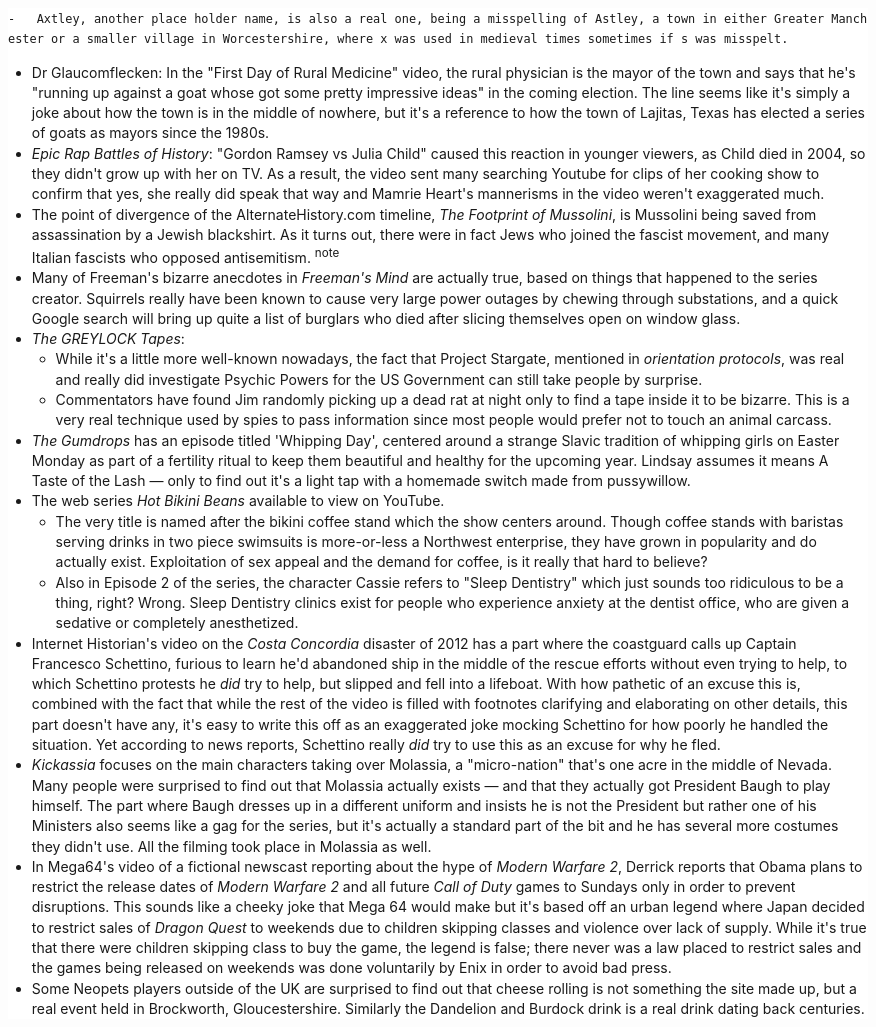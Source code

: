     -   Axtley, another place holder name, is also a real one, being a misspelling of Astley, a town in either Greater Manchester or a smaller village in Worcestershire, where x was used in medieval times sometimes if s was misspelt.
-   Dr Glaucomflecken: In the "First Day of Rural Medicine" video, the rural physician is the mayor of the town and says that he's "running up against a goat whose got some pretty impressive ideas" in the coming election. The line seems like it's simply a joke about how the town is in the middle of nowhere, but it's a reference to how the town of Lajitas, Texas has elected a series of goats as mayors since the 1980s.
-   _Epic Rap Battles of History_: "Gordon Ramsey vs Julia Child" caused this reaction in younger viewers, as Child died in 2004, so they didn't grow up with her on TV. As a result, the video sent many searching Youtube for clips of her cooking show to confirm that yes, she really did speak that way and Mamrie Heart's mannerisms in the video weren't exaggerated much.
-   The point of divergence of the AlternateHistory.com timeline, _The Footprint of Mussolini_, is Mussolini being saved from assassination by a Jewish blackshirt. As it turns out, there were in fact Jews who joined the fascist movement, and many Italian fascists who opposed antisemitism. <sup>note&nbsp;</sup> 
-   Many of Freeman's bizarre anecdotes in _Freeman's Mind_ are actually true, based on things that happened to the series creator. Squirrels really have been known to cause very large power outages by chewing through substations, and a quick Google search will bring up quite a list of burglars who died after slicing themselves open on window glass.
-   _The GREYLOCK Tapes_:
    -   While it's a little more well-known nowadays, the fact that Project Stargate, mentioned in _orientation protocols_, was real and really did investigate Psychic Powers for the US Government can still take people by surprise.
    -   Commentators have found Jim randomly picking up a dead rat at night only to find a tape inside it to be bizarre. This is a very real technique used by spies to pass information since most people would prefer not to touch an animal carcass.
-   _The Gumdrops_ has an episode titled 'Whipping Day', centered around a strange Slavic tradition of whipping girls on Easter Monday as part of a fertility ritual to keep them beautiful and healthy for the upcoming year. Lindsay assumes it means A Taste of the Lash — only to find out it's a light tap with a homemade switch made from pussywillow.
-   The web series _Hot Bikini Beans_ available to view on YouTube.
    -   The very title is named after the bikini coffee stand which the show centers around. Though coffee stands with baristas serving drinks in two piece swimsuits is more-or-less a Northwest enterprise, they have grown in popularity and do actually exist. Exploitation of sex appeal and the demand for coffee, is it really that hard to believe?
    -   Also in Episode 2 of the series, the character Cassie refers to "Sleep Dentistry" which just sounds too ridiculous to be a thing, right? Wrong. Sleep Dentistry clinics exist for people who experience anxiety at the dentist office, who are given a sedative or completely anesthetized.
-   Internet Historian's video on the _Costa Concordia_ disaster of 2012 has a part where the coastguard calls up Captain Francesco Schettino, furious to learn he'd abandoned ship in the middle of the rescue efforts without even trying to help, to which Schettino protests he _did_ try to help, but slipped and fell into a lifeboat. With how pathetic of an excuse this is, combined with the fact that while the rest of the video is filled with footnotes clarifying and elaborating on other details, this part doesn't have any, it's easy to write this off as an exaggerated joke mocking Schettino for how poorly he handled the situation. Yet according to news reports, Schettino really _did_ try to use this as an excuse for why he fled.
-   _Kickassia_ focuses on the main characters taking over Molassia, a "micro-nation" that's one acre in the middle of Nevada. Many people were surprised to find out that Molassia actually exists — and that they actually got President Baugh to play himself. The part where Baugh dresses up in a different uniform and insists he is not the President but rather one of his Ministers also seems like a gag for the series, but it's actually a standard part of the bit and he has several more costumes they didn't use. All the filming took place in Molassia as well.
-   In Mega64's video of a fictional newscast reporting about the hype of _Modern Warfare 2_, Derrick reports that Obama plans to restrict the release dates of _Modern Warfare 2_ and all future _Call of Duty_ games to Sundays only in order to prevent disruptions. This sounds like a cheeky joke that Mega 64 would make but it's based off an urban legend where Japan decided to restrict sales of _Dragon Quest_ to weekends due to children skipping classes and violence over lack of supply. While it's true that there were children skipping class to buy the game, the legend is false; there never was a law placed to restrict sales and the games being released on weekends was done voluntarily by Enix in order to avoid bad press.
-   Some Neopets players outside of the UK are surprised to find out that cheese rolling is not something the site made up, but a real event held in Brockworth, Gloucestershire. Similarly the Dandelion and Burdock drink is a real drink dating back centuries.